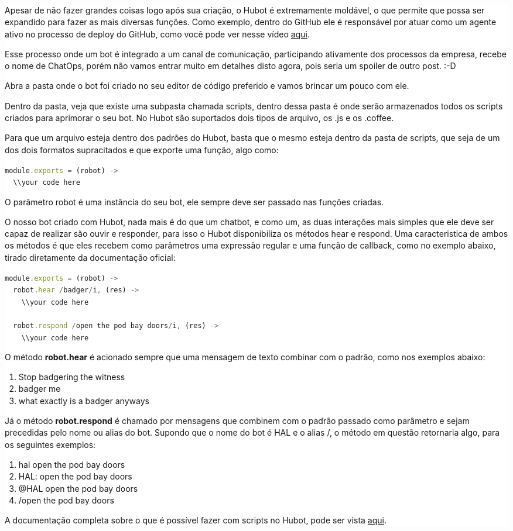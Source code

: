 Apesar de não fazer grandes coisas logo após sua criação, o Hubot é extremamente moldável, o que permite que possa ser expandido para fazer as mais diversas funções. Como exemplo, dentro do GitHub ele é responsável por atuar como um agente ativo no processo de deploy do GitHub, como você pode ver nesse vídeo [aqui](https://www.youtube.com/watch?v=kCGeB3ewHyA).  

Esse processo onde um bot é integrado a um canal de comunicação, participando ativamente dos processos da empresa, recebe o nome de ChatOps, porém não vamos entrar muito em detalhes disto agora, pois seria um spoiler de outro post. :-D 

Abra a pasta onde o bot foi criado no seu editor de código preferido e vamos brincar um pouco com ele. 

Dentro da pasta, veja que existe uma subpasta chamada scripts, dentro dessa pasta é onde serão armazenados todos os scripts criados para aprimorar o seu bot. No Hubot são suportados dois tipos de arquivo, os .js e os .coffee. 

Para que um arquivo esteja dentro dos padrões do Hubot, basta que o mesmo  esteja dentro da pasta de scripts, que seja de um dos dois formatos supracitados e que exporte uma função, algo como: 

```javascript
module.exports = (robot) ->
  \\your code here
```

O parâmetro robot é uma instância do seu bot, ele sempre deve ser passado nas funções criadas. 

O nosso bot criado com Hubot, nada mais é do que um chatbot, e como um, as duas interações mais simples que ele deve ser capaz de realizar são ouvir e responder, para isso o Hubot disponibiliza os métodos hear e respond. Uma caracteristica de ambos os métodos é que eles recebem como parâmetros uma expressão regular e uma função de callback, como no exemplo abaixo, tirado diretamente da documentação oficial: 

```javascript
module.exports = (robot) ->
  robot.hear /badger/i, (res) ->
    \\your code here

  robot.respond /open the pod bay doors/i, (res) ->
	\\your code here
```

O método **robot.hear** é acionado sempre que uma mensagem de texto combinar com o padrão, como nos exemplos abaixo: 

1. Stop badgering the witness
2. badger me 
3. what exactly is a badger anyways

Já o método **robot.respond** é chamado por mensagens que combinem com o padrão passado como parâmetro e sejam precedidas pelo nome ou alias do bot. Supondo que o nome do bot é HAL e o alias /, o método em questão retornaria algo, para os seguintes exemplos: 

1. hal open the pod bay doors
2. HAL: open the pod bay doors
3. @HAL open the pod bay doors
4. /open the pod bay doors

A documentação completa sobre o que é possível fazer com scripts no Hubot, pode ser vista [aqui](https://hubot.github.com/docs/scripting/). 

